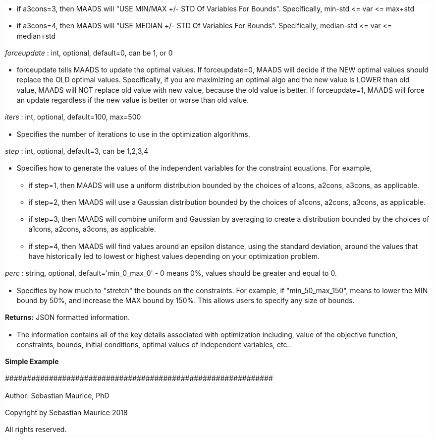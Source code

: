   - if a3cons=3, then MAADS will "USE MIN/MAX +/- STD Of Variables For Bounds". Specifically, min-std <= var <= max+std

  - if a3cons=4, then MAADS will "USE MEDIAN +/- STD Of Variables For Bounds". Specifically, median-std <= var <= median+std

*forceupdate* : int, optional, default=0, can be 1, or 0

- forceupdate tells MAADS to update the optimal values.  If forceupdate=0, MAADS will decide if the NEW optimal values should replace the OLD optimal values.  Specifically, if you are maximizing an optimal algo and the new value is LOWER than old value, MAADS will NOT replace old value with new value, because the old value is better.  If forceupdate=1, MAADS will force an update regardless if the new value is better or worse than old value.


*iters* : int, optional, default=100, max=500
- Specifies the number of iterations to use in the optimization algorithms.

*step* : int, optional, default=3, can be 1,2,3,4
- Specifies how to generate the values of the independent variables for the constraint equations.  For example,

  - if step=1, then MAADS will use a uniform distribution bounded by the choices of a1cons, a2cons, a3cons, as applicable.

  - if step=2, then MAADS will use a Gaussian distribution bounded by the choices of a1cons, a2cons, a3cons, as applicable.

  - if step=3, then MAADS will combine uniform and Gaussian by averaging to create a distribution bounded by the choices of a1cons, a2cons, a3cons, as applicable.

  - if step=4, then MAADS will find values around an epsilon distance, using the standard deviation, around the values that have historically led to lowest or highest values depending on your optimization problem.

*perc* : string, optional, default='min_0_max_0' - 0 means 0%, values should be greater and equal to 0.
- Specifies by how much to "stretch" the bounds on the constraints.  For example, if "min_50_max_150", means to lower the MIN bound by 50%, and increase the MAX bound by 150%.  This allows users to specify any size of bounds. 


**Returns:** JSON formatted information.
        
- The information contains all of the key details associated with optimization including, value of the objective function, constraints, bounds, initial conditions, optimal values of independent variables, etc..




**Simple Example**      

#############################################################

Author: Sebastian Maurice, PhD

Copyright by Sebastian Maurice 2018

All rights reserved.
